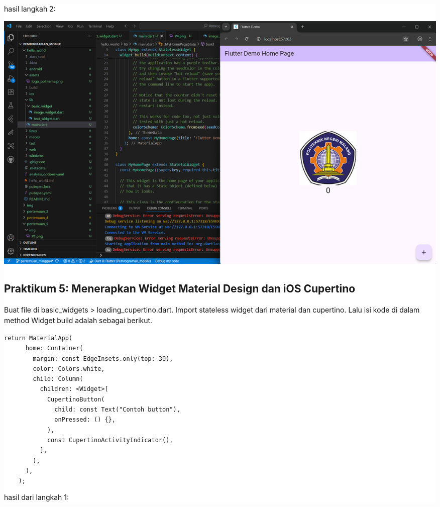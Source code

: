 hasil langkah 2: 

![pratikum 4](img/P4-1.png)

## Praktikum 5: Menerapkan Widget Material Design dan iOS Cupertino

Buat file di basic_widgets > loading_cupertino.dart. Import stateless widget dari material dan cupertino. Lalu isi kode di dalam method Widget build adalah sebagai berikut.
```
return MaterialApp(
      home: Container(
        margin: const EdgeInsets.only(top: 30),
        color: Colors.white,
        child: Column(
          children: <Widget>[
            CupertinoButton(
              child: const Text("Contoh button"),
              onPressed: () {},
            ),
            const CupertinoActivityIndicator(),
          ],
        ),
      ),
    );
```

hasil dari langkah 1: